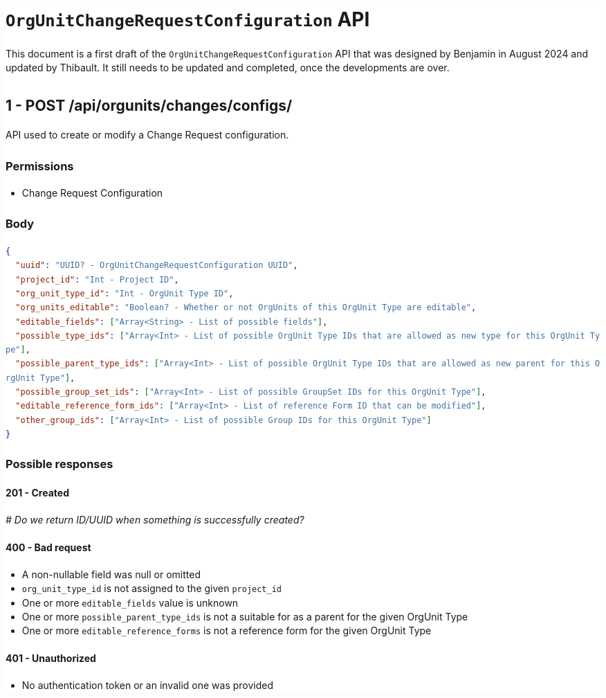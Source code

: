# `OrgUnitChangeRequestConfiguration` API

This document is a first draft of the `OrgUnitChangeRequestConfiguration` API that was designed by Benjamin in August 2024 and updated by Thibault.
It still needs to be updated and completed, once the developments are over.
 
## 1 - POST /api/orgunits/changes/configs/

API used to create or modify a Change Request configuration.

### Permissions

- Change Request Configuration

### Body

```json
{
  "uuid": "UUID? - OrgUnitChangeRequestConfiguration UUID",
  "project_id": "Int - Project ID",
  "org_unit_type_id": "Int - OrgUnit Type ID",
  "org_units_editable": "Boolean? - Whether or not OrgUnits of this OrgUnit Type are editable",
  "editable_fields": ["Array<String> - List of possible fields"],
  "possible_type_ids": ["Array<Int> - List of possible OrgUnit Type IDs that are allowed as new type for this OrgUnit Type"],
  "possible_parent_type_ids": ["Array<Int> - List of possible OrgUnit Type IDs that are allowed as new parent for this OrgUnit Type"],
  "possible_group_set_ids": ["Array<Int> - List of possible GroupSet IDs for this OrgUnit Type"],
  "editable_reference_form_ids": ["Array<Int> - List of reference Form ID that can be modified"],
  "other_group_ids": ["Array<Int> - List of possible Group IDs for this OrgUnit Type"]
}
```

### Possible responses

#### 201 - Created

_# Do we return ID/UUID when something is successfully created?_

#### 400 - Bad request

- A non-nullable field was null or omitted
- `org_unit_type_id` is not assigned to the given `project_id`
- One or more `editable_fields` value is unknown
- One or more `possible_parent_type_ids` is not a suitable for as a parent for the given OrgUnit Type
- One or more `editable_reference_forms` is not a reference form for the given OrgUnit Type

#### 401 - Unauthorized

- No authentication token or an invalid one was provided
